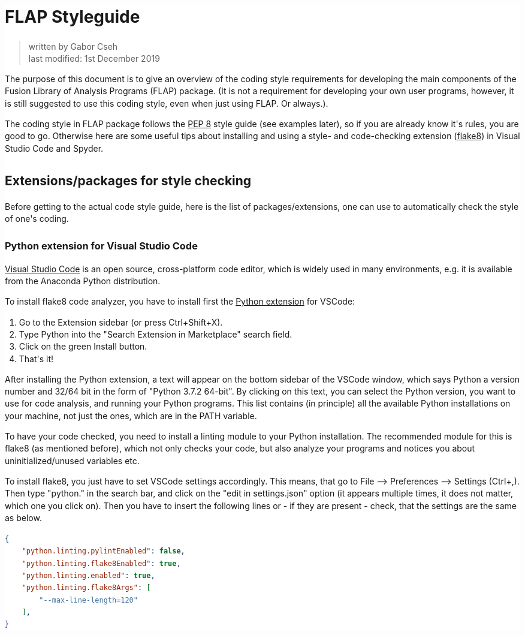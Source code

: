 # FLAP Styleguide

> written by Gabor Cseh  
> last modified: 1st December 2019

The purpose of this document is to give an overview of the coding style requirements for developing the main components of the Fusion Library of Analysis Programs (FLAP) package. (It is not a requirement for developing your own user programs, however, it is still suggested to use this coding style, even when just using FLAP. Or always.).

The coding style in FLAP package follows the [PEP 8](https://www.python.org/dev/peps/pep-0008/ "Link to the PEP 8 documentation") style guide (see examples later), so if you are already know it's rules, you are good to go. Otherwise here are some useful tips about installing and using a style- and code-checking extension ([flake8](http://flake8.pycqa.org/en/latest/ "Link to the flake8 documentation")) in Visual Studio Code and Spyder.

## Extensions/packages for style checking

Before getting to the actual code style guide, here is the list of packages/extensions, one can use to automatically check the style of one's coding.

### Python extension for Visual Studio Code

[Visual Studio Code](https://code.visualstudio.com/ "Link to Visual Studio Code website") is an open source, cross-platform code editor, which is widely used in many environments, e.g. it is available from the Anaconda Python distribution.

To install flake8 code analyzer, you have to install first the [Python extension](https://github.com/Microsoft/vscode-python "Link to the GitHub page of the VSCode Python extension") for VSCode:

1. Go to the Extension sidebar (or press Ctrl+Shift+X).
2. Type Python into the "Search Extension in Marketplace" search field.
3. Click on the green Install button.
4. That's it!

After installing the Python extension, a text will appear on the bottom sidebar of the VSCode window, which says Python a version number and 32/64 bit in the form of "Python 3.7.2 64-bit". By clicking on this text, you can select the Python version, you want to use for code analysis, and running your Python programs. This list contains (in principle) all the available Python installations on your machine, not just the ones, which are in the PATH variable.

To have your code checked, you need to install a linting module to your Python installation. The recommended module for this is flake8 (as mentioned before), which not only checks your code, but also analyze your programs and notices you about uninitialized/unused variables etc.

To install flake8, you just have to set VSCode settings accordingly. This means, that go to File --> Preferences --> Settings (Ctrl+,). Then type "python." in the search bar, and click on the "edit in settings.json" option (it appears multiple times, it does not matter, which one you click on). Then you have to insert the following lines or - if they are present - check, that the settings are the same as below.

```json
{
    "python.linting.pylintEnabled": false,
    "python.linting.flake8Enabled": true,
    "python.linting.enabled": true,
    "python.linting.flake8Args": [
        "--max-line-length=120"
    ],
}
```
